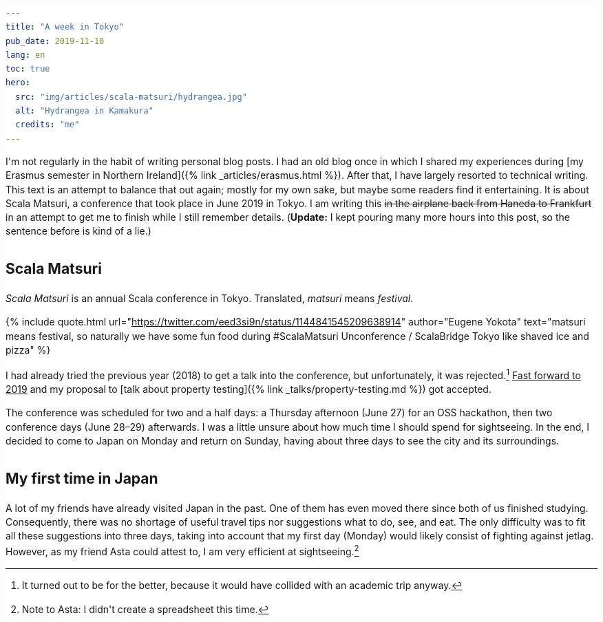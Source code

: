 ```yaml
---
title: "A week in Tokyo"
pub_date: 2019-11-10
lang: en
toc: true
hero:
  src: "img/articles/scala-matsuri/hydrangea.jpg"
  alt: "Hydrangea in Kamakura"
  credits: "me"
---
```


I'm not regularly in the habit of writing personal blog posts.
I had an old blog once in which I shared my experiences during [my Erasmus semester in Northern Ireland]({% link _articles/erasmus.html %}).
After that, I have largely resorted to technical writing.
This text is an attempt to balance that out again; mostly for my own sake, but maybe some readers find it entertaining.
It is about Scala Matsuri, a conference that took place in June 2019 in Tokyo.
I am writing this ~~in the airplane back from Haneda to Frankfurt~~ in an attempt to get me to finish while I still remember details.
(**Update:** I kept pouring many more hours into this post, so the sentence before is kind of a lie.)

## Scala Matsuri

_Scala Matsuri_ is an annual Scala conference in Tokyo.
Translated, _matsuri_ means _festival_.

{% include quote.html url="https://twitter.com/eed3si9n/status/1144841545209638914" author="Eugene Yokota" text="matsuri means festival, so naturally we have some fun food during #ScalaMatsuri Unconference / ScalaBridge Tokyo like shaved ice and pizza" %}

I had already tried the previous year (2018) to get a talk into the conference, but unfortunately, it was rejected.[^1]
<a href="http://2019.scalamatsuri.org/index_en.html">Fast forward to 2019</a> and my proposal to [talk about property testing]({% link _talks/property-testing.md %}) got accepted.

The conference was scheduled for two and a half days: a Thursday afternoon (June 27) for an OSS hackathon, then two conference days (June 28–29) afterwards.
I was a little unsure about how much time I should spend for sightseeing.
In the end, I decided to come to Japan on Monday and return on Sunday, having about three days to see the city and its surroundings.

## My first time in Japan

A lot of my friends have already visited Japan in the past.
One of them has even moved there since both of us finished studying.
Consequently, there was no shortage of useful travel tips nor suggestions what to do, see, and eat.
The only difficulty was to fit all these suggestions into three days, taking into account that my first day (Monday) would likely consist of fighting against jetlag.
However, as my friend Asta could attest to, I am very efficient at sightseeing.[^2]


[^1]: It turned out to be for the better, because it would have collided with an academic trip anyway.
[^2]: Note to Asta: I didn't create a spreadsheet this time.
[^3]: with the exception of the ocean
[^3b]: Wednesday clocked in at 25k steps, so there was no shortage of walking regardless.
[^3c]: They did not say anything more helpful than just “Green Car” to me.
[^4]: It was so humid that I couldn't tell the difference between air humidity and my sweat.
[^5]: "Excuse me"
[^6]: Luckily, at that point I had already realised how much money I had in my pocket. The bill only made a small dent, though.